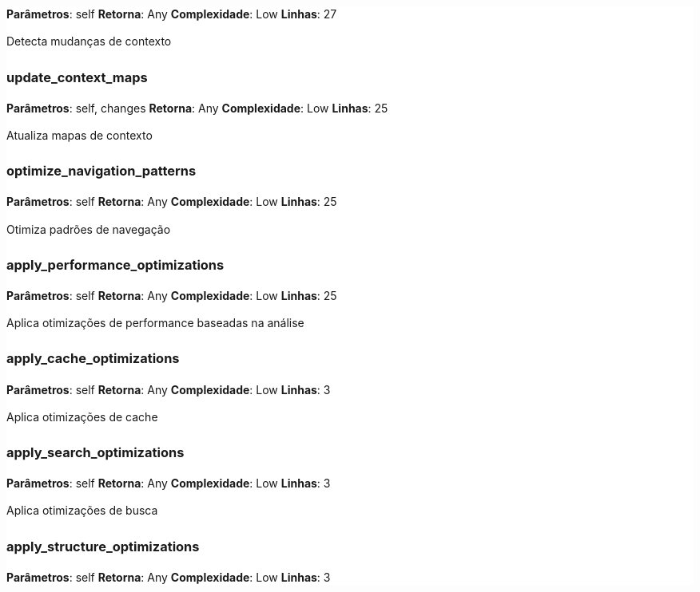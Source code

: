 **Parâmetros**: self
**Retorna**: Any
**Complexidade**: Low
**Linhas**: 27

Detecta mudanças de contexto

### update_context_maps

**Parâmetros**: self, changes
**Retorna**: Any
**Complexidade**: Low
**Linhas**: 25

Atualiza mapas de contexto

### optimize_navigation_patterns

**Parâmetros**: self
**Retorna**: Any
**Complexidade**: Low
**Linhas**: 25

Otimiza padrões de navegação

### apply_performance_optimizations

**Parâmetros**: self
**Retorna**: Any
**Complexidade**: Low
**Linhas**: 25

Aplica otimizações de performance baseadas na análise

### apply_cache_optimizations

**Parâmetros**: self
**Retorna**: Any
**Complexidade**: Low
**Linhas**: 3

Aplica otimizações de cache

### apply_search_optimizations

**Parâmetros**: self
**Retorna**: Any
**Complexidade**: Low
**Linhas**: 3

Aplica otimizações de busca

### apply_structure_optimizations

**Parâmetros**: self
**Retorna**: Any
**Complexidade**: Low
**Linhas**: 3
